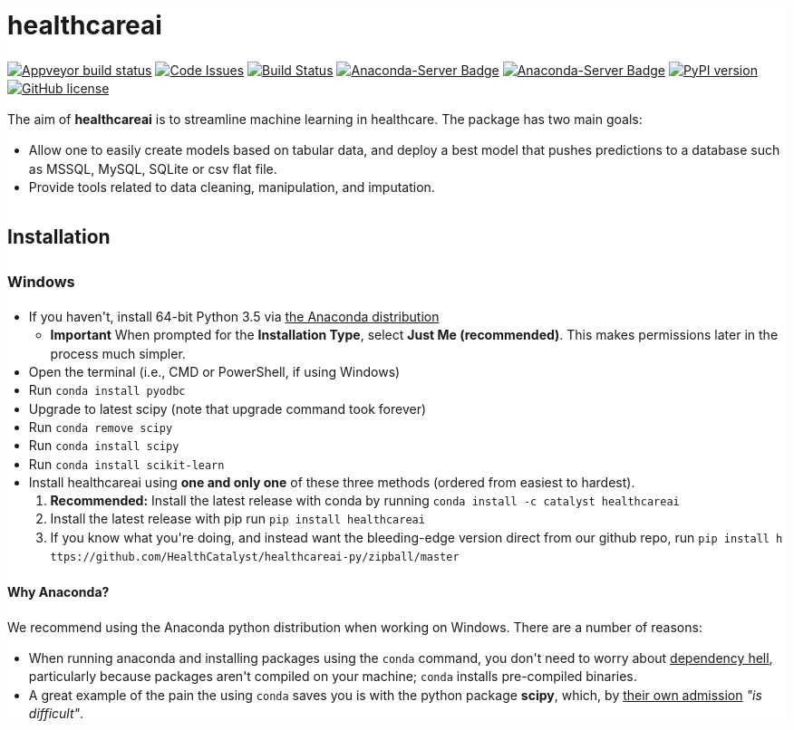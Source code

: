 # healthcareai

[![Appveyor build status](https://ci.appveyor.com/api/projects/status/17ap55llddwe16wy/branch/master?svg=true)](https://ci.appveyor.com/project/CatalystAdmin/healthcareai-py/branch/master)
[![Code Issues](https://www.quantifiedcode.com/api/v1/project/6316902dcb7a407f84aa56ec58a5c14c/snapshot/origin:85:HEAD/badge.svg)](https://www.quantifiedcode.com/app/project/6316902dcb7a407f84aa56ec58a5c14c)
[![Build Status](https://travis-ci.org/HealthCatalyst/healthcareai-py.svg?branch=85)](https://travis-ci.org/HealthCatalyst/healthcareai-py)
[![Anaconda-Server Badge](https://anaconda.org/catalyst/healthcareai/badges/version.svg)](https://anaconda.org/catalyst/healthcareai)
[![Anaconda-Server Badge](https://anaconda.org/catalyst/healthcareai/badges/installer/conda.svg)](https://conda.anaconda.org/catalyst)
[![PyPI version](https://badge.fury.io/py/healthcareai.svg)](https://badge.fury.io/py/healthcareai)
[![GitHub license](https://img.shields.io/badge/license-MIT-blue.svg)](https://raw.githubusercontent.com/HealthCatalyst/healthcareai-py/master/LICENSE)

The aim of **healthcareai** is to streamline machine learning in healthcare. The package has two main goals:

-  Allow one to easily create models based on tabular data, and deploy a best model that pushes predictions to a database such as MSSQL, MySQL, SQLite or csv flat file.
-  Provide tools related to data cleaning, manipulation, and imputation.

## Installation

### Windows

- If you haven't, install 64-bit Python 3.5 via [the Anaconda distribution](https://repo.continuum.io/archive/Anaconda3-4.2.0-Windows-x86_64.exe)
    - **Important** When prompted for the **Installation Type**, select **Just Me (recommended)**. This makes permissions later in the process much simpler.
- Open the terminal (i.e., CMD or PowerShell, if using Windows)
- Run `conda install pyodbc`
- Upgrade to latest scipy (note that upgrade command took forever)
- Run `conda remove scipy`
- Run `conda install scipy`
- Run `conda install scikit-learn`
- Install healthcareai using **one and only one** of these three methods (ordered from easiest to hardest).
    1. **Recommended:** Install the latest release with conda by running `conda install -c catalyst healthcareai`
    2. Install the latest release with pip run `pip install healthcareai`
    3. If you know what you're doing, and instead want the bleeding-edge version direct from our github repo, run `pip install https://github.com/HealthCatalyst/healthcareai-py/zipball/master`

#### Why Anaconda?

We recommend using the Anaconda python distribution when working on Windows. There are a number of reasons:
- When running anaconda and installing packages using the `conda` command, you don't need to worry about [dependency hell](https://en.wikipedia.org/wiki/Dependency_hell), particularly because packages aren't compiled on your machine; `conda` installs pre-compiled binaries.
- A great example of the pain the using `conda` saves you is with the python package **scipy**, which, by [their own admission](http://www.scipy.org/scipylib/building/windows.html) *"is difficult"*.
